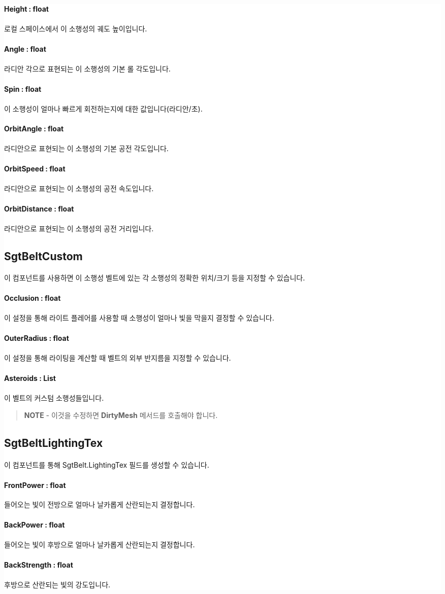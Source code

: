 #### Height : float

로컬 스페이스에서 이 소행성의 궤도 높이입니다.

#### Angle : float

라디안 각으로 표현되는 이 소행성의 기본 롤 각도입니다.

#### Spin : float

이 소행성이 얼마나 빠르게 회전하는지에 대한 값입니다(라디안/초).

#### OrbitAngle : float

라디안으로 표현되는 이 소행성의 기본 공전 각도입니다.

#### OrbitSpeed : float

라디안으로 표현되는 이 소행성의 공전 속도입니다.

#### OrbitDistance : float

라디안으로 표현되는 이 소행성의 공전 거리입니다.

## SgtBeltCustom

이 컴포넌트를 사용하면 이 소행성 벨트에 있는 각 소행성의 정확한 위치/크기 등을 지정할 수 있습니다.

#### Occlusion : float

이 설정을 통해 라이트 플레어를 사용할 때 소행성이 얼마나 빛을 막을지 결정할 수 있습니다.

#### OuterRadius : float

이 설정을 통해 라이팅을 계산할 때 벨트의 외부 반지름을 지정할 수 있습니다.

#### Asteroids : List<SgtBeltAsteroid>

이 벨트의 커스텀 소행성들입니다.

> **NOTE** - 이것을 수정하면 **DirtyMesh** 메서드를 호출해야 합니다.

## SgtBeltLightingTex

이 컴포넌트를 통해 SgtBelt.LightingTex 필드를 생성할 수 있습니다.

#### FrontPower : float

들어오는 빛이 전방으로 얼마나 날카롭게 산란되는지 결정합니다.

#### BackPower : float

들어오는 빛이 후방으로 얼마나 날카롭게 산란되는지 결정합니다.

#### BackStrength : float

후방으로 산란되는 빛의 강도입니다.
